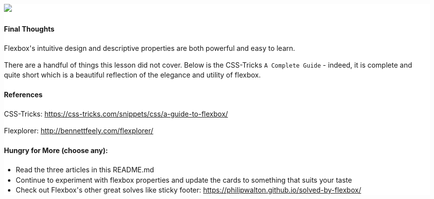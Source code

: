 ![](https://i.imgur.com/2aYPXWC.png)


#### Final Thoughts
Flexbox's intuitive design and descriptive properties are both powerful and easy to learn.

There are a handful of things this lesson did not cover. Below is the CSS-Tricks `A Complete Guide` - indeed, it is complete and quite short which is a beautiful reflection of the elegance and utility of flexbox.

#### References

CSS-Tricks: https://css-tricks.com/snippets/css/a-guide-to-flexbox/

Flexplorer: http://bennettfeely.com/flexplorer/

#### Hungry for More (choose any):
- Read the three articles in this README.md
- Continue to experiment with flexbox properties and update the cards to something that suits your taste
- Check out Flexbox's other great solves like sticky footer: https://philipwalton.github.io/solved-by-flexbox/
